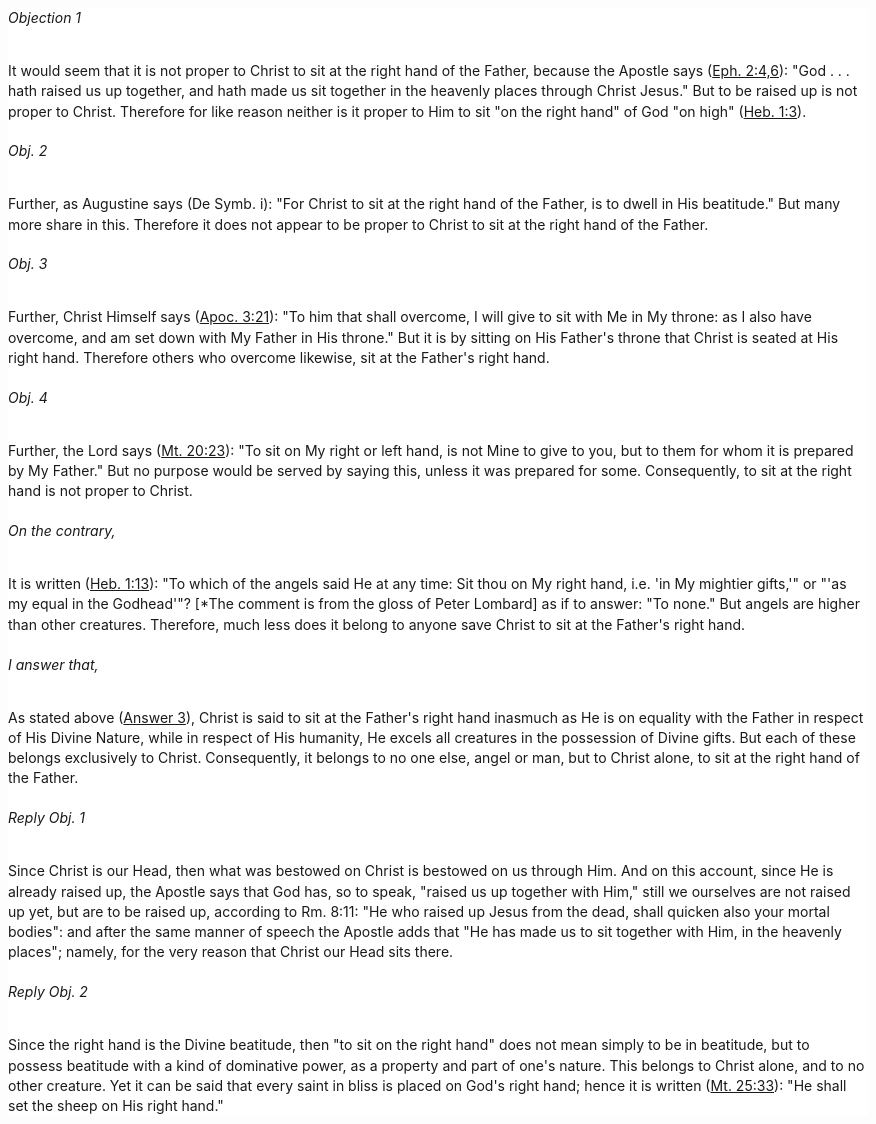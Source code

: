 ###### Objection 1
It would seem that it is not proper to Christ to sit at the right hand of the Father, because the Apostle says ([Eph. 2:4,6](http://bible.gospelcom.net/bible?Eph++2:4,6)): "God . . . hath raised us up together, and hath made us sit together in the heavenly places through Christ Jesus." But to be raised up is not proper to Christ. Therefore for like reason neither is it proper to Him to sit "on the right hand" of God "on high" ([Heb. 1:3](http://bible.gospelcom.net/bible?Heb++1:3)).  

###### Obj. 2
Further, as Augustine says (De Symb. i): "For Christ to sit at the right hand of the Father, is to dwell in His beatitude." But many more share in this. Therefore it does not appear to be proper to Christ to sit at the right hand of the Father.  

###### Obj. 3
Further, Christ Himself says ([Apoc. 3:21](http://bible.gospelcom.net/bible?Rev+++3:21)): "To him that shall overcome, I will give to sit with Me in My throne: as I also have overcome, and am set down with My Father in His throne." But it is by sitting on His Father's throne that Christ is seated at His right hand. Therefore others who overcome likewise, sit at the Father's right hand.  

###### Obj. 4
Further, the Lord says ([Mt. 20:23](http://bible.gospelcom.net/bible?Mt++20:23)): "To sit on My right or left hand, is not Mine to give to you, but to them for whom it is prepared by My Father." But no purpose would be served by saying this, unless it was prepared for some. Consequently, to sit at the right hand is not proper to Christ.  

###### On the contrary,
It is written ([Heb. 1:13](http://bible.gospelcom.net/bible?Heb++1:13)): "To which of the angels said He at any time: Sit thou on My right hand, i.e. 'in My mightier gifts,'" or "'as my equal in the Godhead'"? \[\*The comment is from the gloss of Peter Lombard\] as if to answer: "To none." But angels are higher than other creatures. Therefore, much less does it belong to anyone save Christ to sit at the Father's right hand.  

###### I answer that,
As stated above ([Answer 3](#3.%20Whether%20it%20belongs%20to%20Christ%20as%20man%20to%20sit%20at%20the%20right%20hand%20of%20the%20Father?%20)), Christ is said to sit at the Father's right hand inasmuch as He is on equality with the Father in respect of His Divine Nature, while in respect of His humanity, He excels all creatures in the possession of Divine gifts. But each of these belongs exclusively to Christ. Consequently, it belongs to no one else, angel or man, but to Christ alone, to sit at the right hand of the Father.  

###### Reply Obj. 1
Since Christ is our Head, then what was bestowed on Christ is bestowed on us through Him. And on this account, since He is already raised up, the Apostle says that God has, so to speak, "raised us up together with Him," still we ourselves are not raised up yet, but are to be raised up, according to Rm. 8:11: "He who raised up Jesus from the dead, shall quicken also your mortal bodies": and after the same manner of speech the Apostle adds that "He has made us to sit together with Him, in the heavenly places"; namely, for the very reason that Christ our Head sits there.  

###### Reply Obj. 2
Since the right hand is the Divine beatitude, then "to sit on the right hand" does not mean simply to be in beatitude, but to possess beatitude with a kind of dominative power, as a property and part of one's nature. This belongs to Christ alone, and to no other creature. Yet it can be said that every saint in bliss is placed on God's right hand; hence it is written ([Mt. 25:33](http://bible.gospelcom.net/bible?Mt++25:33)): "He shall set the sheep on His right hand."  
